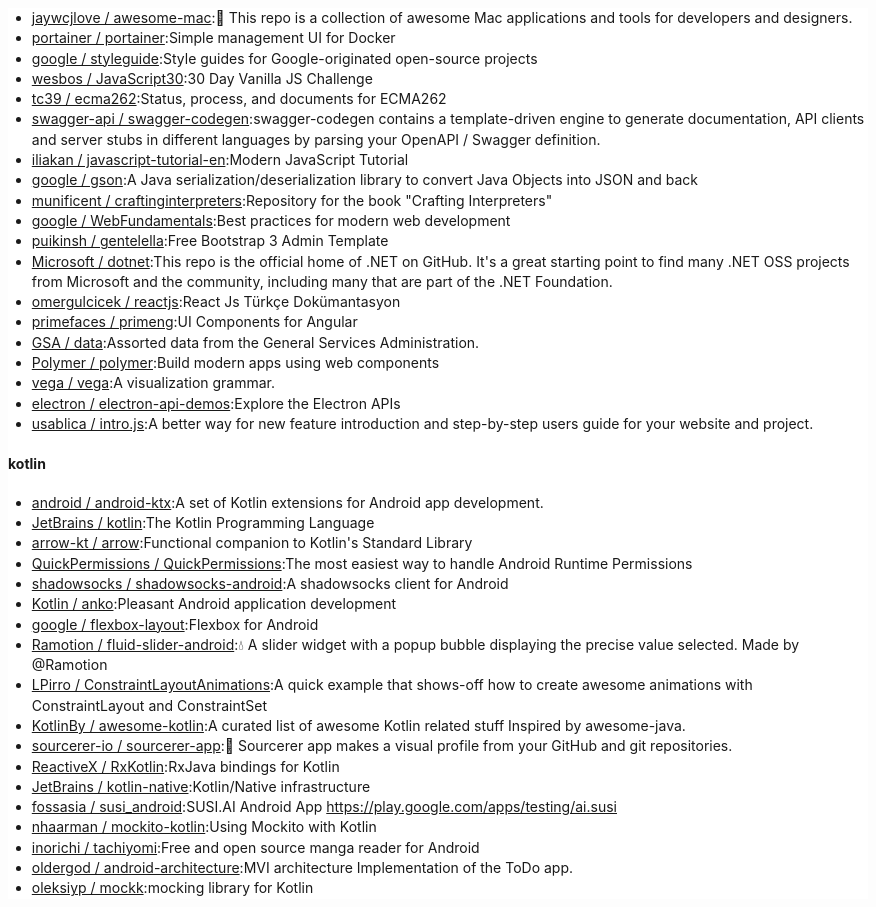 * [jaywcjlove / awesome-mac](https://github.com/jaywcjlove/awesome-mac): This repo is a collection of awesome Mac applications and tools for developers and designers.
* [portainer / portainer](https://github.com/portainer/portainer):Simple management UI for Docker
* [google / styleguide](https://github.com/google/styleguide):Style guides for Google-originated open-source projects
* [wesbos / JavaScript30](https://github.com/wesbos/JavaScript30):30 Day Vanilla JS Challenge
* [tc39 / ecma262](https://github.com/tc39/ecma262):Status, process, and documents for ECMA262
* [swagger-api / swagger-codegen](https://github.com/swagger-api/swagger-codegen):swagger-codegen contains a template-driven engine to generate documentation, API clients and server stubs in different languages by parsing your OpenAPI / Swagger definition.
* [iliakan / javascript-tutorial-en](https://github.com/iliakan/javascript-tutorial-en):Modern JavaScript Tutorial
* [google / gson](https://github.com/google/gson):A Java serialization/deserialization library to convert Java Objects into JSON and back
* [munificent / craftinginterpreters](https://github.com/munificent/craftinginterpreters):Repository for the book "Crafting Interpreters"
* [google / WebFundamentals](https://github.com/google/WebFundamentals):Best practices for modern web development
* [puikinsh / gentelella](https://github.com/puikinsh/gentelella):Free Bootstrap 3 Admin Template
* [Microsoft / dotnet](https://github.com/Microsoft/dotnet):This repo is the official home of .NET on GitHub. It's a great starting point to find many .NET OSS projects from Microsoft and the community, including many that are part of the .NET Foundation.
* [omergulcicek / reactjs](https://github.com/omergulcicek/reactjs):React Js Türkçe Dokümantasyon
* [primefaces / primeng](https://github.com/primefaces/primeng):UI Components for Angular
* [GSA / data](https://github.com/GSA/data):Assorted data from the General Services Administration.
* [Polymer / polymer](https://github.com/Polymer/polymer):Build modern apps using web components
* [vega / vega](https://github.com/vega/vega):A visualization grammar.
* [electron / electron-api-demos](https://github.com/electron/electron-api-demos):Explore the Electron APIs
* [usablica / intro.js](https://github.com/usablica/intro.js):A better way for new feature introduction and step-by-step users guide for your website and project.

#### kotlin
* [android / android-ktx](https://github.com/android/android-ktx):A set of Kotlin extensions for Android app development.
* [JetBrains / kotlin](https://github.com/JetBrains/kotlin):The Kotlin Programming Language
* [arrow-kt / arrow](https://github.com/arrow-kt/arrow):Functional companion to Kotlin's Standard Library
* [QuickPermissions / QuickPermissions](https://github.com/QuickPermissions/QuickPermissions):The most easiest way to handle Android Runtime Permissions
* [shadowsocks / shadowsocks-android](https://github.com/shadowsocks/shadowsocks-android):A shadowsocks client for Android
* [Kotlin / anko](https://github.com/Kotlin/anko):Pleasant Android application development
* [google / flexbox-layout](https://github.com/google/flexbox-layout):Flexbox for Android
* [Ramotion / fluid-slider-android](https://github.com/Ramotion/fluid-slider-android):💧 A slider widget with a popup bubble displaying the precise value selected. Made by @Ramotion
* [LPirro / ConstraintLayoutAnimations](https://github.com/LPirro/ConstraintLayoutAnimations):A quick example that shows-off how to create awesome animations with ConstraintLayout and ConstraintSet
* [KotlinBy / awesome-kotlin](https://github.com/KotlinBy/awesome-kotlin):A curated list of awesome Kotlin related stuff Inspired by awesome-java.
* [sourcerer-io / sourcerer-app](https://github.com/sourcerer-io/sourcerer-app):🤖 Sourcerer app makes a visual profile from your GitHub and git repositories.
* [ReactiveX / RxKotlin](https://github.com/ReactiveX/RxKotlin):RxJava bindings for Kotlin
* [JetBrains / kotlin-native](https://github.com/JetBrains/kotlin-native):Kotlin/Native infrastructure
* [fossasia / susi_android](https://github.com/fossasia/susi_android):SUSI.AI Android App https://play.google.com/apps/testing/ai.susi
* [nhaarman / mockito-kotlin](https://github.com/nhaarman/mockito-kotlin):Using Mockito with Kotlin
* [inorichi / tachiyomi](https://github.com/inorichi/tachiyomi):Free and open source manga reader for Android
* [oldergod / android-architecture](https://github.com/oldergod/android-architecture):MVI architecture Implementation of the ToDo app.
* [oleksiyp / mockk](https://github.com/oleksiyp/mockk):mocking library for Kotlin